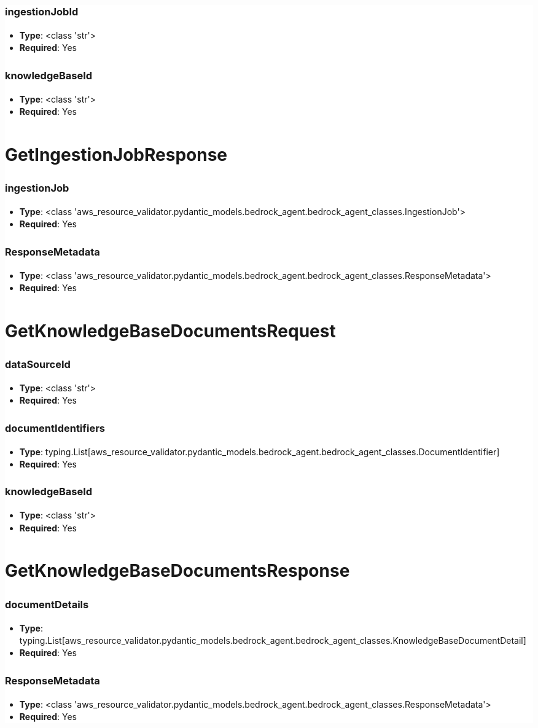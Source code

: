 ### ingestionJobId
- **Type**: <class 'str'>
- **Required**: Yes

### knowledgeBaseId
- **Type**: <class 'str'>
- **Required**: Yes


# GetIngestionJobResponse

### ingestionJob
- **Type**: <class 'aws_resource_validator.pydantic_models.bedrock_agent.bedrock_agent_classes.IngestionJob'>
- **Required**: Yes

### ResponseMetadata
- **Type**: <class 'aws_resource_validator.pydantic_models.bedrock_agent.bedrock_agent_classes.ResponseMetadata'>
- **Required**: Yes


# GetKnowledgeBaseDocumentsRequest

### dataSourceId
- **Type**: <class 'str'>
- **Required**: Yes

### documentIdentifiers
- **Type**: typing.List[aws_resource_validator.pydantic_models.bedrock_agent.bedrock_agent_classes.DocumentIdentifier]
- **Required**: Yes

### knowledgeBaseId
- **Type**: <class 'str'>
- **Required**: Yes


# GetKnowledgeBaseDocumentsResponse

### documentDetails
- **Type**: typing.List[aws_resource_validator.pydantic_models.bedrock_agent.bedrock_agent_classes.KnowledgeBaseDocumentDetail]
- **Required**: Yes

### ResponseMetadata
- **Type**: <class 'aws_resource_validator.pydantic_models.bedrock_agent.bedrock_agent_classes.ResponseMetadata'>
- **Required**: Yes
